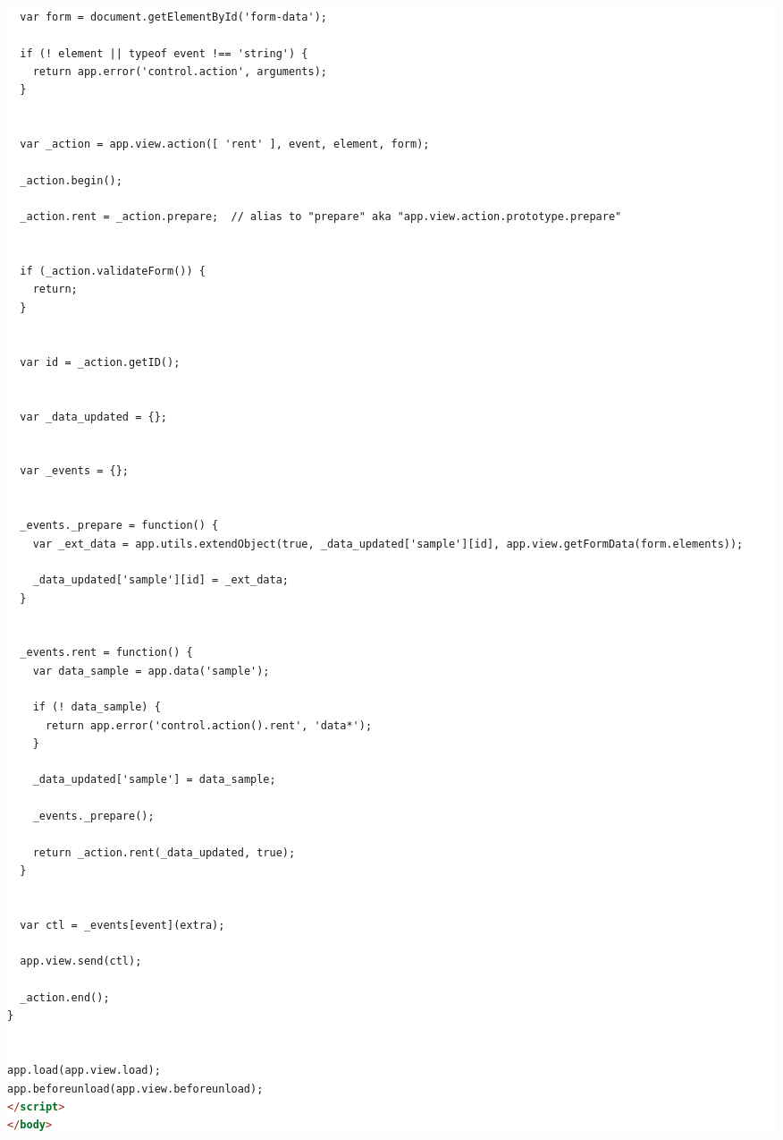 ```html
  var form = document.getElementById('form-data');

  if (! element || typeof event !== 'string') {
    return app.error('control.action', arguments);
  }


  var _action = app.view.action([ 'rent' ], event, element, form);

  _action.begin();

  _action.rent = _action.prepare;  // alias to "prepare" aka "app.view.action.prototype.prepare"


  if (_action.validateForm()) {
    return;
  }


  var id = _action.getID();


  var _data_updated = {};


  var _events = {};


  _events._prepare = function() {
    var _ext_data = app.utils.extendObject(true, _data_updated['sample'][id], app.view.getFormData(form.elements));

    _data_updated['sample'][id] = _ext_data;
  }


  _events.rent = function() {
    var data_sample = app.data('sample');

    if (! data_sample) {
      return app.error('control.action().rent', 'data*');
    }

    _data_updated['sample'] = data_sample;

    _events._prepare();

    return _action.rent(_data_updated, true);
  }


  var ctl = _events[event](extra);

  app.view.send(ctl);

  _action.end();
}


app.load(app.view.load);
app.beforeunload(app.view.beforeunload);
</script>
</body>
```